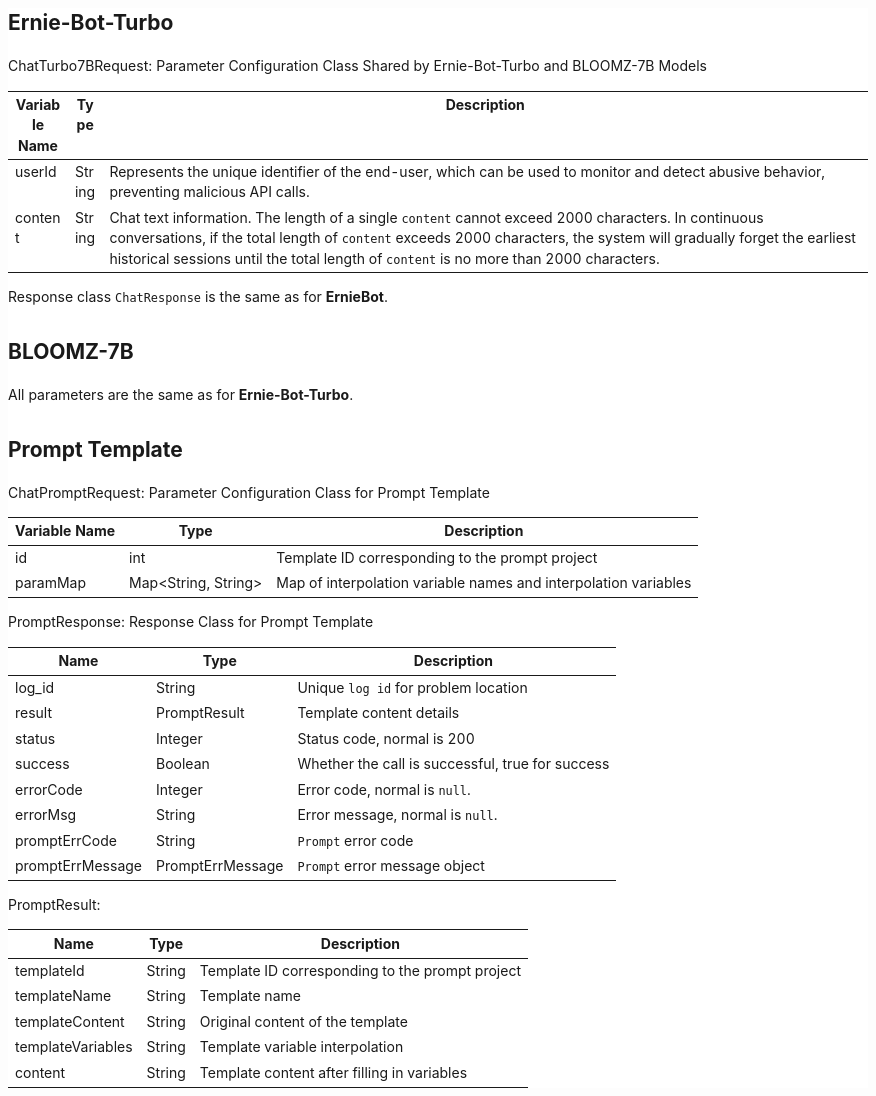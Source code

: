 

## Ernie-Bot-Turbo

ChatTurbo7BRequest: Parameter Configuration Class Shared by Ernie-Bot-Turbo and BLOOMZ-7B Models

| Variable Name | Type   | Description                                                  |
| ------------- | ------ | ------------------------------------------------------------ |
| userId        | String | Represents the unique identifier of the end-user, which can be used to monitor and detect abusive behavior, preventing malicious API calls. |
| content       | String | Chat text information. The length of a single `content` cannot exceed 2000 characters. In continuous conversations, if the total length of `content` exceeds 2000 characters, the system will gradually forget the earliest historical sessions until the total length of `content` is no more than 2000 characters. |

Response class `ChatResponse` is the same as for **ErnieBot**.



## BLOOMZ-7B

All parameters are the same as for **Ernie-Bot-Turbo**.



## Prompt Template

ChatPromptRequest: Parameter Configuration Class for Prompt Template

| Variable Name | Type                | Description                                                  |
| ------------- | ------------------- | ------------------------------------------------------------ |
| id            | int                 | Template ID corresponding to the prompt project              |
| paramMap      | Map<String, String> | Map of interpolation variable names and interpolation variables |

PromptResponse: Response Class for Prompt Template

| Name             | Type           | Description                                      |
| ---------------- | -------------- | ------------------------------------------------- |
| log_id           | String         | Unique `log id` for problem location            |
| result           | PromptResult   | Template content details                         |
| status           | Integer        | Status code, normal is 200                        |
| success          | Boolean        | Whether the call is successful, true for success |
| errorCode        | Integer        | Error code, normal is `null`.                    |
| errorMsg         | String         | Error message, normal is `null`.                 |
| promptErrCode    | String         | `Prompt` error code                              |
| promptErrMessage | PromptErrMessage | `Prompt` error message object                    |

PromptResult:

| Name                | Type   | Description                                 |
| ------------------- | ------ | -------------------------------------------- |
| templateId          | String | Template ID corresponding to the prompt project |
| templateName        | String | Template name                                |
| templateContent     | String | Original content of the template             |
| templateVariables   | String | Template variable interpolation             |
| content             | String | Template content after filling in variables  |
